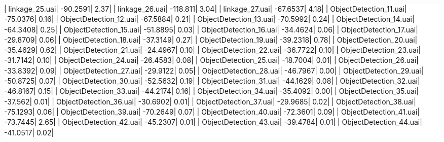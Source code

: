 | linkage_25.uai| -90.2591| 2.37|
| linkage_26.uai| -118.811| 3.04|
| linkage_27.uai| -67.6537| 4.18|
| ObjectDetection_11.uai| -75.0376| 0.16|
| ObjectDetection_12.uai| -67.5884| 0.21|
| ObjectDetection_13.uai| -70.5992| 0.24|
| ObjectDetection_14.uai| -64.3408| 0.25|
| ObjectDetection_15.uai| -51.8895| 0.03|
| ObjectDetection_16.uai| -34.4624| 0.06|
| ObjectDetection_17.uai| -29.8709| 0.06|
| ObjectDetection_18.uai| -37.3149| 0.27|
| ObjectDetection_19.uai| -39.2318| 0.78|
| ObjectDetection_20.uai| -35.4629| 0.62|
| ObjectDetection_21.uai| -24.4967| 0.10|
| ObjectDetection_22.uai| -36.7722| 0.10|
| ObjectDetection_23.uai| -31.7142| 0.10|
| ObjectDetection_24.uai| -26.4583| 0.08|
| ObjectDetection_25.uai| -18.7004| 0.01|
| ObjectDetection_26.uai| -33.8392| 0.09|
| ObjectDetection_27.uai| -29.9122| 0.05|
| ObjectDetection_28.uai| -46.7967| 0.00|
| ObjectDetection_29.uai| -50.8725| 0.07|
| ObjectDetection_30.uai| -52.5632| 0.19|
| ObjectDetection_31.uai| -44.1629| 0.08|
| ObjectDetection_32.uai| -46.8167| 0.15|
| ObjectDetection_33.uai| -44.2174| 0.16|
| ObjectDetection_34.uai| -35.4092| 0.00|
| ObjectDetection_35.uai| -37.562| 0.01|
| ObjectDetection_36.uai| -30.6902| 0.01|
| ObjectDetection_37.uai| -29.9685| 0.02|
| ObjectDetection_38.uai| -75.1293| 0.06|
| ObjectDetection_39.uai| -70.2649| 0.07|
| ObjectDetection_40.uai| -72.3601| 0.09|
| ObjectDetection_41.uai| -73.7445| 2.65|
| ObjectDetection_42.uai| -45.2307| 0.01|
| ObjectDetection_43.uai| -39.4784| 0.01|
| ObjectDetection_44.uai| -41.0517| 0.02|
